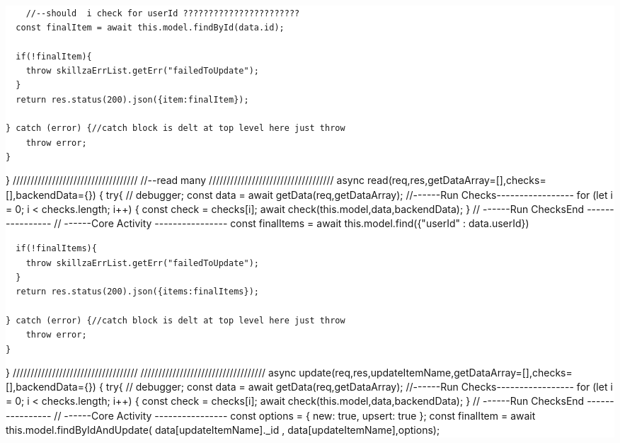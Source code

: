        //--should  i check for userId ???????????????????????
      const finalItem = await this.model.findById(data.id);
      
      if(!finalItem){
        throw skillzaErrList.getErr("failedToUpdate");  
      }
      return res.status(200).json({item:finalItem});
  
    } catch (error) {//catch block is delt at top level here just throw
        throw error; 
    }
  }
///////////////////////////////////
//--read many 
///////////////////////////////////
  async read(req,res,getDataArray=[],checks=[],backendData={}) {
    try{ 
    // debugger;
        const data = await getData(req,getDataArray);
        //------Run Checks-----------------
        for (let i = 0; i < checks.length; i++) {
          const check = checks[i];
          await check(this.model,data,backendData);
        }
        // ------Run ChecksEnd ----------------
        // ------Core Activity ----------------
      const finalItems = await this.model.find({"userId" : data.userId})

      if(!finalItems){
        throw skillzaErrList.getErr("failedToUpdate");  
      }
      return res.status(200).json({items:finalItems});
  
    } catch (error) {//catch block is delt at top level here just throw
        throw error; 
    }
  }
///////////////////////////////////
///////////////////////////////////
  async update(req,res,updateItemName,getDataArray=[],checks=[],backendData={}) {
    try{
    // debugger;
        const data = await getData(req,getDataArray);
        //------Run Checks-----------------
        for (let i = 0; i < checks.length; i++) {
          const check = checks[i];
          await check(this.model,data,backendData);
        }
        // ------Run ChecksEnd ----------------
        // ------Core Activity ----------------
      const options = { new: true, upsert: true }; 
      const finalItem = await this.model.findByIdAndUpdate( data[updateItemName]._id , data[updateItemName],options);
      